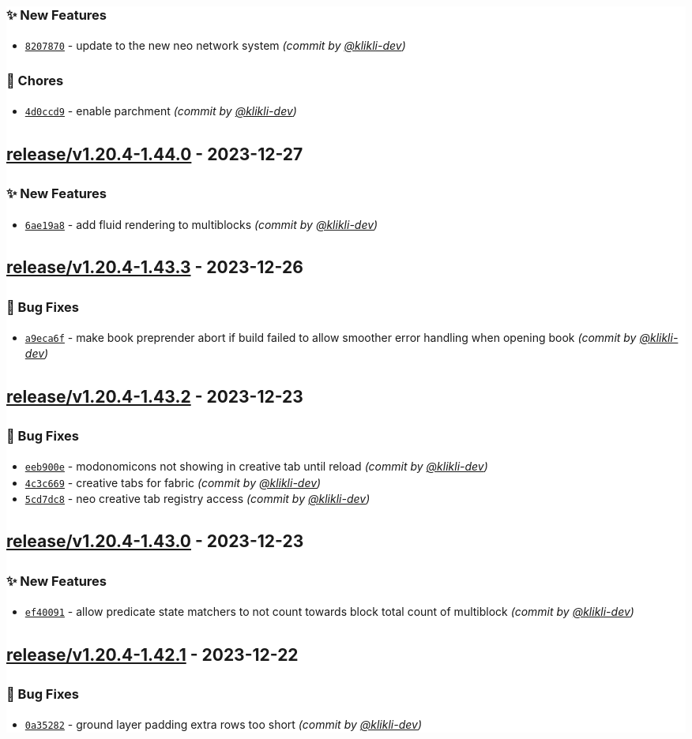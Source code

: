 
### :sparkles: New Features
- [`8207870`](https://github.com/klikli-dev/modonomicon/commit/82078708496a96bfcd88779009e860dd29b6c603) - update to the new neo network system *(commit by [@klikli-dev](https://github.com/klikli-dev))*

### :wrench: Chores
- [`4d0ccd9`](https://github.com/klikli-dev/modonomicon/commit/4d0ccd97ddb75b5bf0fa199e5d44690b2dba46e7) - enable parchment *(commit by [@klikli-dev](https://github.com/klikli-dev))*


## [release/v1.20.4-1.44.0] - 2023-12-27
### :sparkles: New Features
- [`6ae19a8`](https://github.com/klikli-dev/modonomicon/commit/6ae19a8cbcd4cbb443184941001e88f4d846aae4) - add fluid rendering to multiblocks *(commit by [@klikli-dev](https://github.com/klikli-dev))*


## [release/v1.20.4-1.43.3] - 2023-12-26
### :bug: Bug Fixes
- [`a9eca6f`](https://github.com/klikli-dev/modonomicon/commit/a9eca6f3b67dbd2988966358b40e264282b49ee5) - make book preprender abort if build failed to allow smoother error handling when opening book *(commit by [@klikli-dev](https://github.com/klikli-dev))*


## [release/v1.20.4-1.43.2] - 2023-12-23
### :bug: Bug Fixes
- [`eeb900e`](https://github.com/klikli-dev/modonomicon/commit/eeb900e68809ee04c2870f3387b08b757af0469b) - modonomicons not showing in creative tab until reload *(commit by [@klikli-dev](https://github.com/klikli-dev))*
- [`4c3c669`](https://github.com/klikli-dev/modonomicon/commit/4c3c66992fa2af2fd29ebba2861b12721062ab0a) - creative tabs for fabric *(commit by [@klikli-dev](https://github.com/klikli-dev))*
- [`5cd7dc8`](https://github.com/klikli-dev/modonomicon/commit/5cd7dc81eb480a64ff9d5e978f4a7885aba3ec9e) - neo creative tab registry access *(commit by [@klikli-dev](https://github.com/klikli-dev))*


## [release/v1.20.4-1.43.0] - 2023-12-23
### :sparkles: New Features
- [`ef40091`](https://github.com/klikli-dev/modonomicon/commit/ef40091d91139d75d88b7b7c554ec18138e41d14) - allow predicate state matchers to not count towards block total count of multiblock *(commit by [@klikli-dev](https://github.com/klikli-dev))*


## [release/v1.20.4-1.42.1] - 2023-12-22
### :bug: Bug Fixes
- [`0a35282`](https://github.com/klikli-dev/modonomicon/commit/0a3528244c759fe2b00d2ab62e3fcf3b4f4b3562) - ground layer padding extra rows too short *(commit by [@klikli-dev](https://github.com/klikli-dev))*


[beta/v1.19.3-1.17.0]: https://github.com/klikli-dev/modonomicon/compare/dummy/v1.19.3-0.0.0...beta/v1.19.3-1.17.0
[beta/v1.19.3-1.18.0]: https://github.com/klikli-dev/modonomicon/compare/beta/v1.19.3-1.17.0...beta/v1.19.3-1.18.0
[beta/v1.19.3-1.18.1]: https://github.com/klikli-dev/modonomicon/compare/beta/v1.19.3-1.18.0...beta/v1.19.3-1.18.1
[release/v1.19.3-1.19.0]: https://github.com/klikli-dev/modonomicon/compare/beta/v1.19.3-1.18.1...release/v1.19.3-1.19.0
[release/v1.19.3-1.20.0]: https://github.com/klikli-dev/modonomicon/compare/release/v1.19.3-1.19.0...release/v1.19.3-1.20.0
[release/v1.19.3-1.21.0]: https://github.com/klikli-dev/modonomicon/compare/release/v1.19.3-1.20.0...release/v1.19.3-1.21.0
[release/v1.19.3-1.21.1]: https://github.com/klikli-dev/modonomicon/compare/release/v1.19.3-1.21.0...release/v1.19.3-1.21.1
[release/v1.19.3-1.22.0]: https://github.com/klikli-dev/modonomicon/compare/release/v1.19.3-1.21.1...release/v1.19.3-1.22.0
[release/v1.19.3-1.22.1]: https://github.com/klikli-dev/modonomicon/compare/release/v1.19.3-1.22.0...release/v1.19.3-1.22.1
[release/v1.19.3-1.23.0]: https://github.com/klikli-dev/modonomicon/compare/release/v1.19.3-1.22.1...release/v1.19.3-1.23.0
[release/v1.19.3-1.23.1]: https://github.com/klikli-dev/modonomicon/compare/release/v1.19.3-1.23.0...release/v1.19.3-1.23.1
[release/v1.19.3-1.23.2]: https://github.com/klikli-dev/modonomicon/compare/release/v1.19.3-1.23.1...release/v1.19.3-1.23.2
[release/v1.19.3-1.24.0]: https://github.com/klikli-dev/modonomicon/compare/release/v1.19.3-1.23.2...release/v1.19.3-1.24.0
[release/v1.19.3-1.25.0]: https://github.com/klikli-dev/modonomicon/compare/release/v1.19.3-1.24.0...release/v1.19.3-1.25.0
[release/v1.19.3-1.27.0]: https://github.com/klikli-dev/modonomicon/compare/release/v1.19.3-1.25.0...release/v1.19.3-1.27.0
[release/v1.19.3-1.28.0]: https://github.com/klikli-dev/modonomicon/compare/release/v1.19.3-1.27.0...release/v1.19.3-1.28.0
[release/v1.19.3-1.29.0]: https://github.com/klikli-dev/modonomicon/compare/release/v1.19.3-1.28.0...release/v1.19.3-1.29.0
[release/v1.19.4-1.30.0]: https://github.com/klikli-dev/modonomicon/compare/release/v1.19.4-0.0.0...release/v1.19.4-1.30.0
[release/v1.19.4-1.30.1]: https://github.com/klikli-dev/modonomicon/compare/release/v1.19.4-1.30.0...release/v1.19.4-1.30.1
[release/v1.19.4-1.30.2]: https://github.com/klikli-dev/modonomicon/compare/release/v1.19.4-1.30.1...release/v1.19.4-1.30.2
[release/v1.19.4-1.30.3]: https://github.com/klikli-dev/modonomicon/compare/release/v1.19.4-1.30.2...release/v1.19.4-1.30.3
[release/v1.19.4-1.31.0]: https://github.com/klikli-dev/modonomicon/compare/release/v1.19.4-1.30.3...release/v1.19.4-1.31.0
[release/v1.19.4-1.31.1]: https://github.com/klikli-dev/modonomicon/compare/release/v1.19.4-1.31.0...release/v1.19.4-1.31.1
[release/v1.19.4-1.31.2]: https://github.com/klikli-dev/modonomicon/compare/release/v1.19.4-1.31.1...release/v1.19.4-1.31.2
[release/v1.19.4-1.31.3]: https://github.com/klikli-dev/modonomicon/compare/release/v1.19.4-1.31.2...release/v1.19.4-1.31.3
[release/v1.19.4-1.31.4]: https://github.com/klikli-dev/modonomicon/compare/release/v1.19.4-1.31.3...release/v1.19.4-1.31.4
[release/v1.19.4-1.31.5]: https://github.com/klikli-dev/modonomicon/compare/release/v1.19.4-1.31.4...release/v1.19.4-1.31.5
[release/v1.19.4-1.31.6]: https://github.com/klikli-dev/modonomicon/compare/release/v1.19.4-1.31.5...release/v1.19.4-1.31.6
[release/v1.19.4-1.32.0]: https://github.com/klikli-dev/modonomicon/compare/release/v1.19.4-1.31.6...release/v1.19.4-1.32.0
[release/v1.19.4-1.32.1]: https://github.com/klikli-dev/modonomicon/compare/release/v1.19.4-1.32.0...release/v1.19.4-1.32.1
[release/v1.19.4-1.32.2]: https://github.com/klikli-dev/modonomicon/compare/release/v1.19.4-1.32.1...release/v1.19.4-1.32.2
[release/v1.20-1.32.2]: https://github.com/klikli-dev/modonomicon/compare/release/v1.20-0.0.0...release/v1.20-1.32.2
[release/v1.20-1.32.3]: https://github.com/klikli-dev/modonomicon/compare/release/v1.20-1.32.2...release/v1.20-1.32.3
[release/v1.20-1.32.4]: https://github.com/klikli-dev/modonomicon/compare/release/v1.20-1.32.3...release/v1.20-1.32.4
[release/v1.20-1.32.5]: https://github.com/klikli-dev/modonomicon/compare/release/v1.20-1.32.4...release/v1.20-1.32.5
[release/v1.20-1.33.0]: https://github.com/klikli-dev/modonomicon/compare/release/v1.20-1.32.5...release/v1.20-1.33.0
[release/v1.20-1.33.1]: https://github.com/klikli-dev/modonomicon/compare/release/v1.20-1.33.0...release/v1.20-1.33.1
[release/v1.20.1-1.33.1]: https://github.com/klikli-dev/modonomicon/compare/release/v1.20.1-0.0.0...release/v1.20.1-1.33.1
[release/v1.20.1-1.34.0]: https://github.com/klikli-dev/modonomicon/compare/release/v1.20.1-1.33.1...release/v1.20.1-1.34.0
[release/v1.20.1-1.35.0]: https://github.com/klikli-dev/modonomicon/compare/release/v1.20.1-1.34.0...release/v1.20.1-1.35.0
[release/v1.20.1-1.36.0]: https://github.com/klikli-dev/modonomicon/compare/release/v1.20.1-1.35.0...release/v1.20.1-1.36.0
[release/v1.20.1-1.36.1]: https://github.com/klikli-dev/modonomicon/compare/release/v1.20.1-1.36.0...release/v1.20.1-1.36.1
[release/v1.20.1-1.36.2]: https://github.com/klikli-dev/modonomicon/compare/release/v1.20.1-1.36.1...release/v1.20.1-1.36.2
[release/v1.20.1-1.36.3]: https://github.com/klikli-dev/modonomicon/compare/release/v1.20.1-1.36.2...release/v1.20.1-1.36.3
[release/v1.20.1-1.36.4]: https://github.com/klikli-dev/modonomicon/compare/release/v1.20.1-1.36.3...release/v1.20.1-1.36.4
[release/v1.20.1-1.37.0]: https://github.com/klikli-dev/modonomicon/compare/release/v1.20.1-1.36.4...release/v1.20.1-1.37.0
[release/v1.20.1-1.38.0]: https://github.com/klikli-dev/modonomicon/compare/release/v1.20.1-1.37.0...release/v1.20.1-1.38.0
[release/v1.20.1-1.38.1]: https://github.com/klikli-dev/modonomicon/compare/release/v1.20.1-1.38.0...release/v1.20.1-1.38.1
[release/v1.20.1-1.38.2]: https://github.com/klikli-dev/modonomicon/compare/release/v1.20.1-1.38.1...release/v1.20.1-1.38.2
[release/v1.20.1-1.38.3]: https://github.com/klikli-dev/modonomicon/compare/release/v1.20.1-1.38.2...release/v1.20.1-1.38.3
[release/v1.20.1-1.38.4]: https://github.com/klikli-dev/modonomicon/compare/release/v1.20.1-1.38.3...release/v1.20.1-1.38.4
[release/v1.20.1-1.38.5]: https://github.com/klikli-dev/modonomicon/compare/release/v1.20.1-1.38.4...release/v1.20.1-1.38.5
[release/v1.20.1-1.38.6]: https://github.com/klikli-dev/modonomicon/compare/release/v1.20.1-1.38.5...release/v1.20.1-1.38.6
[release/v1.20.1-1.39.0]: https://github.com/klikli-dev/modonomicon/compare/release/v1.20.1-1.38.6...release/v1.20.1-1.39.0
[release/v1.20.1-1.39.1]: https://github.com/klikli-dev/modonomicon/compare/release/v1.20.1-1.39.0...release/v1.20.1-1.39.1
[release/v1.20.1-1.40.0]: https://github.com/klikli-dev/modonomicon/compare/release/v1.20.1-1.39.1...release/v1.20.1-1.40.0
[release/v1.20.2-1.41.1]: https://github.com/klikli-dev/modonomicon/compare/release/v1.20.2-1.41.0...release/v1.20.2-1.41.1
[release/v1.20.2-1.41.2]: https://github.com/klikli-dev/modonomicon/compare/release/v1.20.2-1.41.1...release/v1.20.2-1.41.2
[release/v1.20.2-1.42.0]: https://github.com/klikli-dev/modonomicon/compare/release/v1.20.2-1.41.2...release/v1.20.2-1.42.0
[release/v1.20.4-1.42.0]: https://github.com/klikli-dev/modonomicon/compare/release/v1.20.4.0.0.0...release/v1.20.4-1.42.0
[release/v1.20.4-1.42.1]: https://github.com/klikli-dev/modonomicon/compare/release/v1.20.4-1.42.0...release/v1.20.4-1.42.1
[release/v1.20.4-1.43.0]: https://github.com/klikli-dev/modonomicon/compare/release/v1.20.4-1.42.1...release/v1.20.4-1.43.0
[release/v1.20.4-1.43.2]: https://github.com/klikli-dev/modonomicon/compare/release/v1.20.4-1.43.0...release/v1.20.4-1.43.2
[release/v1.20.4-1.43.3]: https://github.com/klikli-dev/modonomicon/compare/release/v1.20.4-1.43.2...release/v1.20.4-1.43.3
[release/v1.20.4-1.44.0]: https://github.com/klikli-dev/modonomicon/compare/release/v1.20.4-1.43.3...release/v1.20.4-1.44.0
[release/v1.20.4-1.45.0]: https://github.com/klikli-dev/modonomicon/compare/release/v1.20.4-1.44.0...release/v1.20.4-1.45.0
[release/v1.20.4-1.46.0]: https://github.com/klikli-dev/modonomicon/compare/release/v1.20.4-1.45.0...release/v1.20.4-1.46.0
[release/v1.20.4-1.47.0]: https://github.com/klikli-dev/modonomicon/compare/release/v1.20.4-1.46.0...release/v1.20.4-1.47.0
[release/v1.20.4-1.48.0]: https://github.com/klikli-dev/modonomicon/compare/release/v1.20.4-1.47.0...release/v1.20.4-1.48.0
[release/v1.20.4-1.48.1]: https://github.com/klikli-dev/modonomicon/compare/release/v1.20.4-1.48.0...release/v1.20.4-1.48.1
[release/v1.20.4-1.49.0]: https://github.com/klikli-dev/modonomicon/compare/release/v1.20.4-1.48.1...release/v1.20.4-1.49.0
[release/v1.20.4-1.49.1]: https://github.com/klikli-dev/modonomicon/compare/release/v1.20.4-1.49.0...release/v1.20.4-1.49.1
[release/v1.20.4-1.50.0]: https://github.com/klikli-dev/modonomicon/compare/release/v1.20.4-1.49.1...release/v1.20.4-1.50.0
[release/v1.20.4-1.51.0]: https://github.com/klikli-dev/modonomicon/compare/release/v1.20.4-1.50.0...release/v1.20.4-1.51.0
